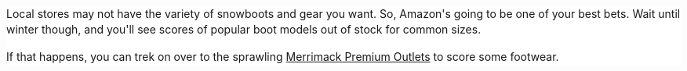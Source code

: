 Local stores may not have the variety of snowboots and gear you want. So, Amazon's going to be one of your best bets. Wait until winter though, and you'll see scores of popular boot models out of stock for common sizes. 

If that happens, you can trek on over to the sprawling <a href="https://www.premiumoutlets.com/outlet/merrimack" target="blank">Merrimack Premium Outlets</a> to score some footwear.
